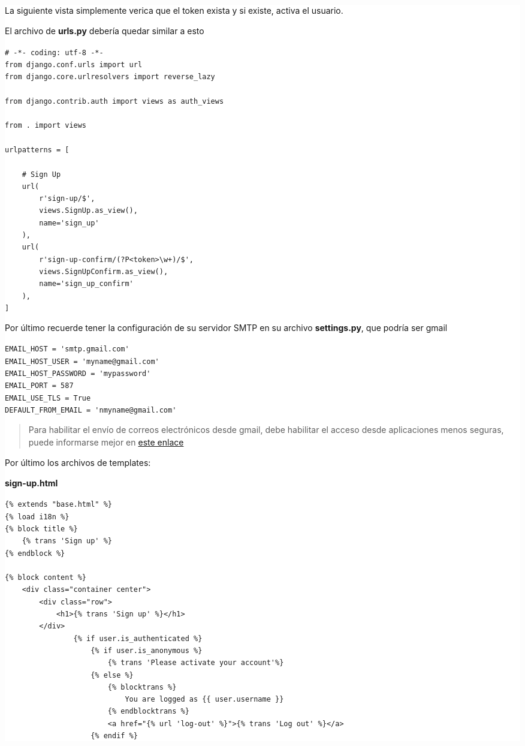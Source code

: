 La siguiente vista simplemente verica que el token exista y si existe, activa el usuario.

El archivo de **urls.py** debería quedar similar a esto
```
# -*- coding: utf-8 -*-
from django.conf.urls import url
from django.core.urlresolvers import reverse_lazy

from django.contrib.auth import views as auth_views

from . import views

urlpatterns = [

    # Sign Up
    url(
        r'sign-up/$',
        views.SignUp.as_view(),
        name='sign_up'
    ),
    url(
        r'sign-up-confirm/(?P<token>\w+)/$',
        views.SignUpConfirm.as_view(),
        name='sign_up_confirm'
    ),
]
```

Por último recuerde tener la configuración de su servidor SMTP en su archivo **settings.py**, que podría ser gmail
```
EMAIL_HOST = 'smtp.gmail.com'
EMAIL_HOST_USER = 'myname@gmail.com'
EMAIL_HOST_PASSWORD = 'mypassword'
EMAIL_PORT = 587
EMAIL_USE_TLS = True
DEFAULT_FROM_EMAIL = 'nmyname@gmail.com'
```

> Para habilitar el envío de correos electrónicos desde gmail, debe habilitar el acceso desde aplicaciones menos seguras, puede informarse mejor en [este enlace](https://support.google.com/accounts/answer/6010255?hl=es-419)

Por último los archivos de templates:

**sign-up.html**
```
{% extends "base.html" %}
{% load i18n %}
{% block title %}
    {% trans 'Sign up' %}
{% endblock %}

{% block content %}
    <div class="container center">
        <div class="row">
            <h1>{% trans 'Sign up' %}</h1>
        </div>
                {% if user.is_authenticated %}
                    {% if user.is_anonymous %}
                        {% trans 'Please activate your account'%}
                    {% else %}
                        {% blocktrans %}
                            You are logged as {{ user.username }}
                        {% endblocktrans %}
                        <a href="{% url 'log-out' %}">{% trans 'Log out' %}</a>
                    {% endif %}
```
